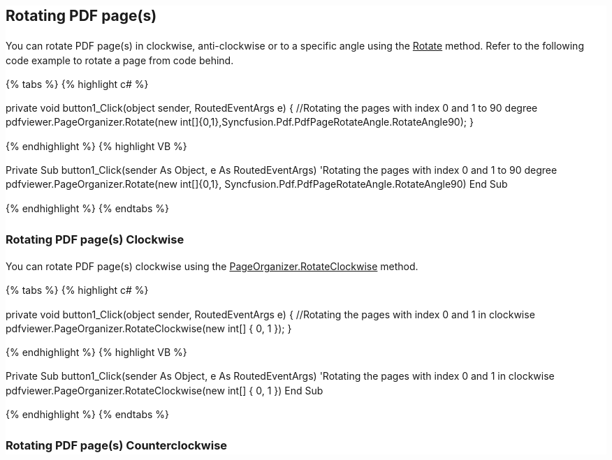 ## Rotating PDF page(s)

You can rotate PDF page(s) in clockwise, anti-clockwise or to a specific angle using the [Rotate](https://help.syncfusion.com/cr/wpf/Syncfusion.Windows.PdfViewer.PageOrganizer.html#Syncfusion_Windows_PdfViewer_PageOrganizer_Rotate_System_Int32___Syncfusion_Pdf_PdfPageRotateAngle_) method. Refer to the following code example to rotate a page from code behind.

{% tabs %}
{% highlight c# %}

private void button1_Click(object sender, RoutedEventArgs e)
{
    //Rotating the pages with index 0 and 1 to 90 degree
    pdfviewer.PageOrganizer.Rotate(new int[]{0,1},Syncfusion.Pdf.PdfPageRotateAngle.RotateAngle90);
}

{% endhighlight %}
{% highlight VB %}

Private Sub button1_Click(sender As Object, e As RoutedEventArgs) 
   'Rotating the pages with index 0 and 1 to 90 degree
   pdfviewer.PageOrganizer.Rotate(new int[]{0,1}, Syncfusion.Pdf.PdfPageRotateAngle.RotateAngle90)
End Sub

{% endhighlight %}
{% endtabs %}

### Rotating PDF page(s) Clockwise

You can rotate PDF page(s) clockwise using the [PageOrganizer.RotateClockwise](https://help.syncfusion.com/cr/wpf/Syncfusion.Windows.PdfViewer.PageOrganizer.html#Syncfusion_Windows_PdfViewer_PageOrganizer_RotateClockwise_System_Int32___) method. 

{% tabs %}
{% highlight c# %}

private void button1_Click(object sender, RoutedEventArgs e)
{
    //Rotating the pages with index 0 and 1 in clockwise
    pdfviewer.PageOrganizer.RotateClockwise(new int[] { 0, 1 });
}

{% endhighlight %}
{% highlight VB %}

Private Sub button1_Click(sender As Object, e As RoutedEventArgs) 
    'Rotating the pages with index 0 and 1 in clockwise
    pdfviewer.PageOrganizer.RotateClockwise(new int[] { 0, 1 })
End Sub

{% endhighlight %}
{% endtabs %}

### Rotating PDF page(s) Counterclockwise
